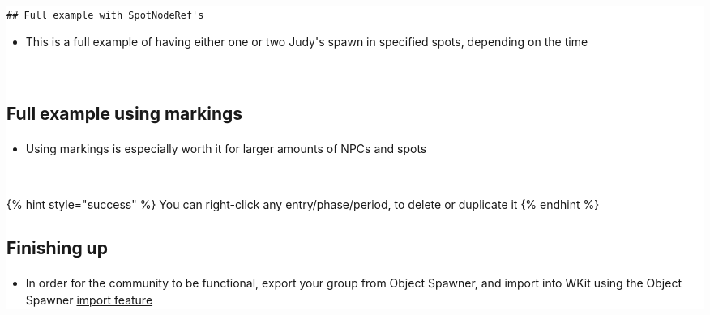     ## Full example with SpotNodeRef's
* This is a full example of having either one or two Judy's spawn in specified spots, depending on the time

<figure><img src="../../../.gitbook/assets/fullJudyExampleSpotNodeRefs" alt=""><figcaption></figcaption></figure>

## Full example using markings

* Using markings is especially worth it for larger amounts of NPCs and spots

<figure><img src="../../../.gitbook/assets/markingsFullExample" alt=""><figcaption></figcaption></figure>

{% hint style="success" %}
You can right-click any entry/phase/period, to delete or duplicate it
{% endhint %}

## Finishing up

* In order for the community to be functional, export your group from Object Spawner, and import into WKit using the Object Spawner [import feature](../object-spawner/exporting-from-object-spawner.md)
